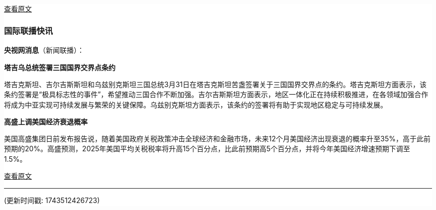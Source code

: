[查看原文](https://tv.cctv.com/2025/04/01/VIDEyuRWHAj5mVfBJ17M1jPo250401.shtml)

### 国际联播快讯

<p><strong>央视网消息</strong>（新闻联播）：<br></p><p><strong>塔吉乌总统签署三国国界交界点条约</strong><br></p><p>塔吉克斯坦、吉尔吉斯斯坦和乌兹别克斯坦三国总统3月31日在塔吉克斯坦苦盏签署关于三国国界交界点的条约。塔吉克斯坦方面表示，该条约签署是“极具标志性的事件”，希望推动三国合作不断加强。吉尔吉斯斯坦方面表示，地区一体化正在持续积极推进，在各领域加强合作将成为中亚实现可持续发展与繁荣的关键保障。乌兹别克斯坦方面表示，该条约的签署将有助于实现地区稳定与可持续发展。<br></p><p><strong>高盛上调美国经济衰退概率</strong><br></p><p>美国高盛集团日前发布报告说，随着美国政府关税政策冲击全球经济和金融市场，未来12个月美国经济出现衰退的概率升至35%，高于此前预期的20%。高盛预测，2025年美国平均关税税率将升高15个百分点，比此前预期高5个百分点，并将今年美国经济增速预期下调至1.5%。</p>

[查看原文](https://tv.cctv.com/2025/04/01/VIDEIgbUut1rT9zeXibQAiaC250401.shtml)



---

(更新时间戳: 1743512426723)

